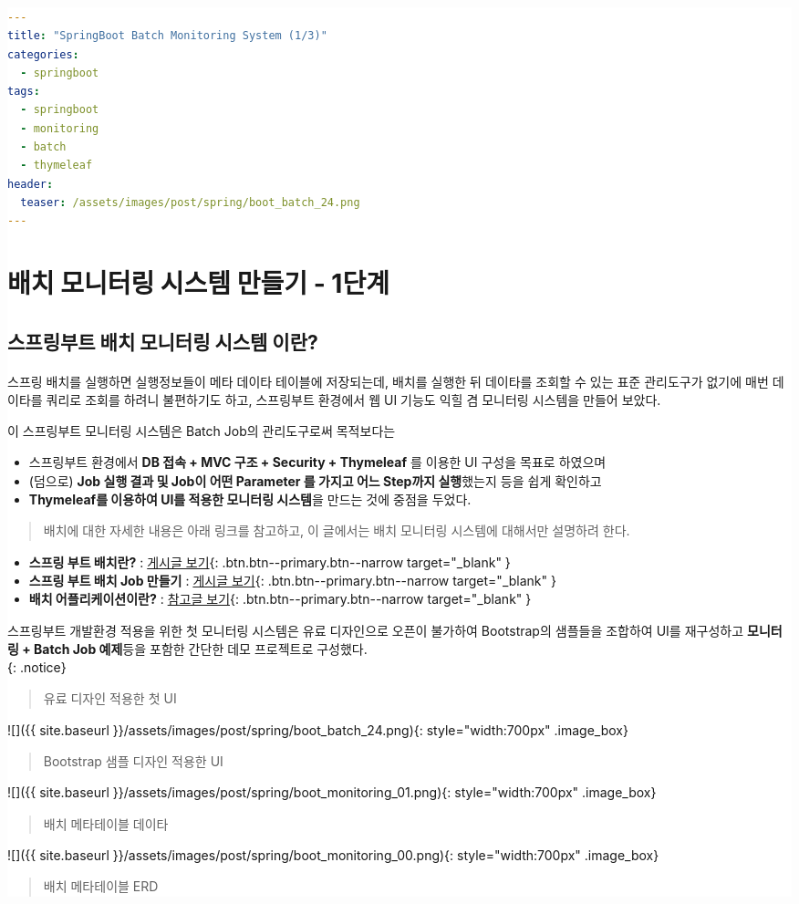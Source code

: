 ```yaml
---
title: "SpringBoot Batch Monitoring System (1/3)"
categories: 
  - springboot
tags:
  - springboot
  - monitoring
  - batch
  - thymeleaf
header:
  teaser: /assets/images/post/spring/boot_batch_24.png  
---
```

# 배치 모니터링 시스템 만들기 - 1단계

## 스프링부트 배치 모니터링 시스템 이란?
스프링 배치를 실행하면 실행정보들이 메타 데이타 테이블에 저장되는데, 배치를 실행한 뒤 데이타를 조회할 수 있는 표준 관리도구가 없기에 
매번 데이타를 쿼리로 조회를 하려니 불편하기도 하고, 스프링부트 환경에서 웹 UI 기능도 익힐 겸 모니터링 시스템을 만들어 보았다.   
   

이 스프링부트 모니터링 시스템은 Batch Job의 관리도구로써 목적보다는  
+ 스프링부트 환경에서 **DB 접속 + MVC 구조 + Security + Thymeleaf** 를 이용한 UI 구성을 목표로 하였으며 
+ (덤으로) **Job 실행 결과 및 Job이 어떤 Parameter 를 가지고 어느 Step까지 실행**했는지 등을 쉽게 확인하고
+ **Thymeleaf를 이용하여 UI를 적용한 모니터링 시스템**을 만드는 것에 중점을 두었다.

> 배치에 대한 자세한 내용은 아래 링크를 참고하고, 이 글에서는 배치 모니터링 시스템에 대해서만 설명하려 한다.  

+ **스프링 부트 배치란?**  : [게시글 보기](/springboot/01-springboot-batch-01/){: .btn.btn--primary.btn--narrow target="_blank" }
+ **스프링 부트 배치 Job 만들기**  : [게시글 보기](/springboot/01-springboot-batch-02/){: .btn.btn--primary.btn--narrow target="_blank" }
+ **배치 어플리케이션이란?**  : [참고글 보기](https://jojoldu.tistory.com/325){: .btn.btn--primary.btn--narrow target="_blank" } 

스프링부트 개발환경 적용을 위한 첫 모니터링 시스템은 유료 디자인으로 오픈이 불가하여 Bootstrap의 샘플들을 조합하여 UI를 재구성하고 
**모니터링 + Batch Job 예제**등을 포함한 간단한 데모 프로젝트로 구성했다.  
{: .notice}

> 유료 디자인 적용한 첫 UI    

![]({{ site.baseurl }}/assets/images/post/spring/boot_batch_24.png){: style="width:700px" .image_box}   

> Bootstrap 샘플 디자인 적용한 UI    

![]({{ site.baseurl }}/assets/images/post/spring/boot_monitoring_01.png){: style="width:700px" .image_box}   

> 배치 메타테이블 데이타 
  
![]({{ site.baseurl }}/assets/images/post/spring/boot_monitoring_00.png){: style="width:700px" .image_box}   

> 배치 메타테이블 ERD  
